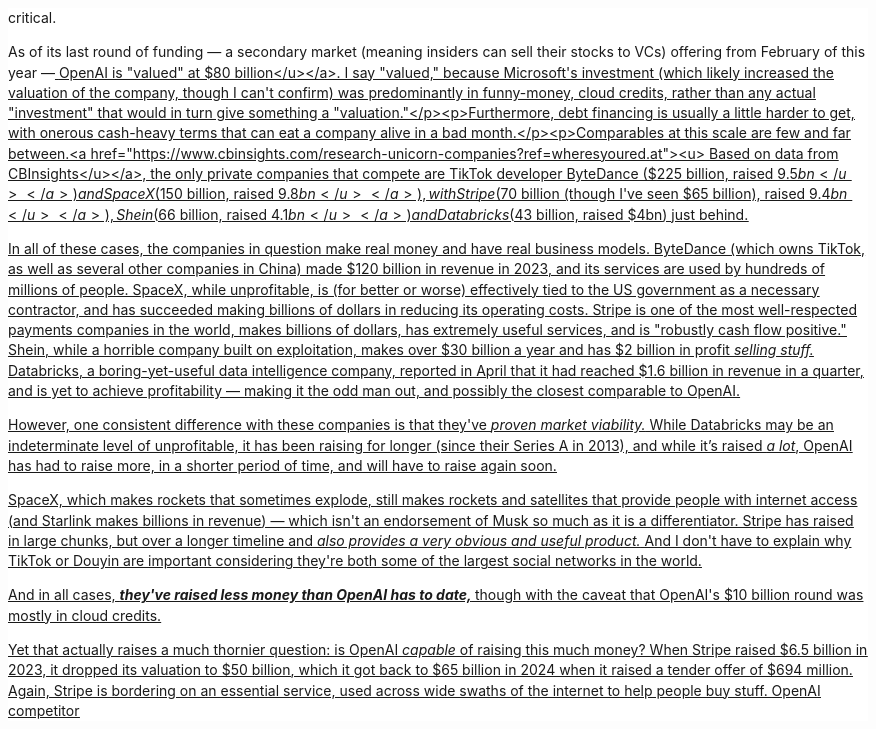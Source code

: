 critical.</blockquote><p>As of its last round of funding — a secondary market (meaning insiders can sell their stocks to VCs) offering from February of this year —<u> </u><a href="https://www.nytimes.com/2024/02/16/technology/openai-artificial-intelligence-deal-valuation.html?ref=wheresyoured.at"><u>OpenAI is "valued" at $80 billion</u></a>. I say "valued," because Microsoft's investment (which likely increased the valuation of the company, though I can't confirm) was predominantly in funny-money, cloud credits, rather than any actual "investment" that would in turn give something a "valuation."</p><p>Furthermore, debt financing is usually a little harder to get, with onerous cash-heavy terms that can eat a company alive in a bad month.</p><p>Comparables at this scale are few and far between.<a href="https://www.cbinsights.com/research-unicorn-companies?ref=wheresyoured.at"><u> Based on data from CBInsights</u></a>, the only private companies that compete are TikTok developer ByteDance ($225 billion,<a href="https://www.crunchbase.com/organization/bytedance?ref=wheresyoured.at"><u> raised $9.5bn</u></a>) and SpaceX ($150 billion,<a href="https://www.crunchbase.com/organization/space-exploration-technologies?ref=wheresyoured.at"><u> raised $9.8bn</u></a>), with Stripe ($70 billion (though I've seen $65 billion),<a href="https://www.crunchbase.com/organization/stripe?ref=wheresyoured.at"><u> raised $9.4bn</u></a>), Shein ($66 billion,<a href="https://www.crunchbase.com/organization/shein-b79e?ref=wheresyoured.at"><u> raised $4.1bn</u></a>) and Databricks ($43 billion,<a href="https://www.crunchbase.com/organization/databricks?ref=wheresyoured.at"><u> raised $4bn</u></a>) just behind.</p><p>In all of these cases, the companies in question make real money and have real business models. ByteDance (which owns TikTok, as well as several other companies in China)<a href="https://www.ft.com/content/275bd036-8bc2-4308-a5c9-d288325b91a9?ref=wheresyoured.at"><u> made $120 billion in revenue in 2023</u></a>, and its services are used by hundreds of millions of people. SpaceX, while unprofitable, is (for better or worse) effectively tied to the US government as a necessary contractor, and has<a href="https://www.wsj.com/tech/behind-the-curtain-of-elon-musks-secretive-spacex-revenue-growth-and-rising-costs-2c828e2b?ref=wheresyoured.at"><u> succeeded making billions of dollars in reducing its operating costs</u></a>. Stripe is one of the most well-respected payments companies in the world, makes billions of dollars, has extremely useful services, and<a href="https://techcrunch.com/2024/03/13/stripes-growth-payment-1t-fintech/?ref=wheresyoured.at"><u> is "robustly cash flow positive."</u></a> Shein, while a horrible company built on exploitation, makes over<a href="https://www.cnbc.com/2024/01/08/sheins-revenue-is-a-lot-more-than-30-billion-annually-exec.html?ref=wheresyoured.at"><u> $30 billion a year</u></a> and has<a href="https://www.ft.com/content/702223df-2e52-4e62-8f7c-93695a100d9b?ref=wheresyoured.at"><u> $2 billion in profit</u></a> <em>selling stuff. </em>Databricks, a boring-yet-useful data intelligence company,<a href="https://www.databricks.com/company/newsroom/press-releases/databricks-announces-over-70-annualized-growth-emea-fueled?ref=wheresyoured.at#:~:text=Globally%2C%20Databricks%20reached%20over%20%241.6,driven%20by%20rapid%20product%20innovation."><u> reported in April that it had reached $1.6 billion in revenue in a quarter</u></a>, and<a href="https://www.thestack.technology/databricks-just-raised-a-fresh-500-million-why/?ref=wheresyoured.at#:~:text=Databricks%20has%20yet%20to%20achieve,and%20coin%20landing%20in%20coffers."><u> is yet to achieve profitability</u></a> — making it the odd man out, and possibly the closest comparable to OpenAI.</p><p>However, one consistent difference with these companies is that they've <em>proven market viability.</em> While Databricks may be an indeterminate level of unprofitable, it has been raising for longer (since their Series A in 2013), and while it’s raised <em>a lot</em>, OpenAI has had to raise more, in a shorter period of time, and will have to raise again soon. </p><p>SpaceX,<u> </u><a href="https://www.space.com/spacex-starship-second-flight-explosion-cause?ref=wheresyoured.at"><u>which makes rockets that sometimes explode</u></a>, still makes rockets and satellites that provide people with internet access (<a href="https://www.expressnews.com/business/article/spacex-s-starlink-poised-record-revenue-2024-19450589.php?ref=wheresyoured.at"><u>and Starlink makes billions in revenue</u></a>) — which isn't an endorsement of Musk so much as it is a differentiator. Stripe has raised in large chunks, but over a longer timeline and <em>also provides a very obvious and useful product.</em> And I don't have to explain why TikTok or Douyin are important considering they're both some of the largest social networks in the world.</p><p>And in all cases, <strong><em>they've raised less money than OpenAI has to date,</em> </strong>though with the caveat that OpenAI's $10 billion round was mostly in cloud credits.</p><p>Yet that actually raises a much thornier question: is OpenAI <em>capable</em> of raising this much money?<a href="https://techcrunch.com/2023/03/15/stripe-now-valued-at-50b-following-6-5b-raise/?ref=wheresyoured.at"><u> When Stripe raised $6.5 billion in 2023, it dropped its valuation to $50 billion</u></a>,<a href="https://www.reuters.com/business/finance/fintech-giant-stripe-raises-nearly-694-mln-funds-2024-04-12/?ref=wheresyoured.at"><u> which it got back to $65 billion in 2024 when it raised a tender offer of $694 million</u></a>. Again, Stripe is bordering on an essential service, used across wide swaths of the internet to help people buy stuff. <a href="https://www.crunchbase.com/organization/anthropic/company_financials?ref=wheresyoured.at"><u>OpenAI competitor
